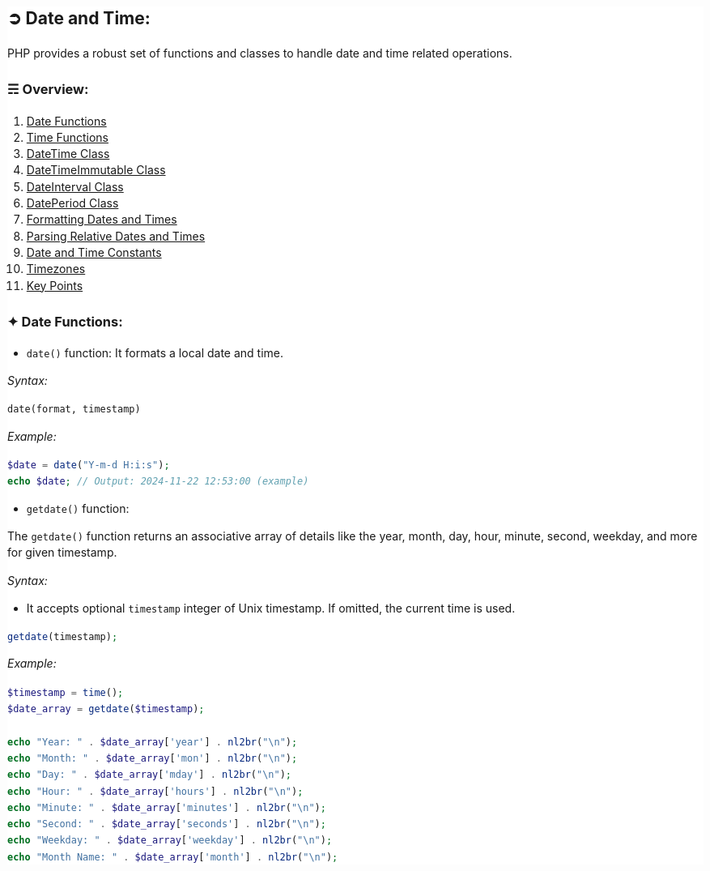 ## &#10162; Date and Time:
PHP provides a robust set of functions and classes to handle date and time related operations.

### &#9780; Overview:
1. [Date Functions](#-date-functions)
2. [Time Functions](#-time-functions)
3. [DateTime Class](#-datetime-class)
4. [DateTimeImmutable Class](#-datetimeimmutable-class)
5. [DateInterval Class](#-dateinterval-class)
6. [DatePeriod Class](#-dateperiod-class)
7. [Formatting Dates and Times](#-formatting-dates-and-times)
8. [Parsing Relative Dates and Times](#-parsing-relative-dates-and-times)
9. [Date and Time Constants](#-date-and-time-constants)
10. [Timezones](#-timezones)
11. [Key Points](#-key-points)

### &#10022; Date Functions:
- `date()` function:
It formats a local date and time.

*Syntax:* 

`date(format, timestamp)`

*Example:*
```php
$date = date("Y-m-d H:i:s");
echo $date; // Output: 2024-11-22 12:53:00 (example)
```

- `getdate()` function:

The `getdate()` function returns an associative array of details like the year, month, day, hour, minute, second, weekday, and more for given timestamp.

*Syntax:*

- It accepts optional `timestamp` integer of Unix timestamp. If omitted, the current time is used.
```php
getdate(timestamp);
```

*Example:*
```php
$timestamp = time();
$date_array = getdate($timestamp);

echo "Year: " . $date_array['year'] . nl2br("\n");
echo "Month: " . $date_array['mon'] . nl2br("\n");
echo "Day: " . $date_array['mday'] . nl2br("\n");
echo "Hour: " . $date_array['hours'] . nl2br("\n");
echo "Minute: " . $date_array['minutes'] . nl2br("\n");
echo "Second: " . $date_array['seconds'] . nl2br("\n");
echo "Weekday: " . $date_array['weekday'] . nl2br("\n");
echo "Month Name: " . $date_array['month'] . nl2br("\n");
```
